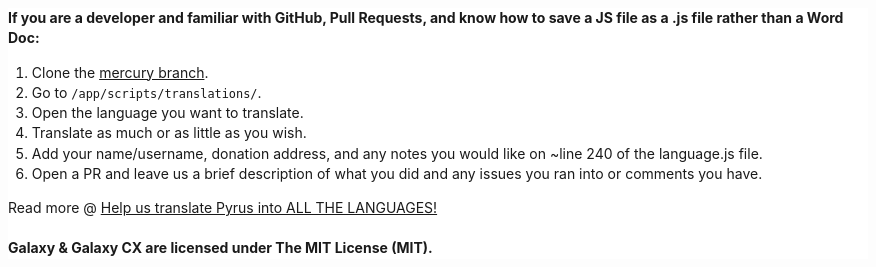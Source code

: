 **If you are a developer and familiar with GitHub, Pull Requests, and know how to save a JS file as a .js file rather than a Word Doc:**

1. Clone the [mercury branch](https://github.com/kvhnuke/etherwallet/tree/mercury).
2. Go to `/app/scripts/translations/`.
3. Open the language you want to translate.
4. Translate as much or as little as you wish.
5. Add your name/username, donation address, and any notes you would like on ~line 240 of the language.js file.
6. Open a PR and leave us a brief description of what you did and any issues you ran into or comments you have.

Read more @ [Help us translate Pyrus into ALL THE LANGUAGES!](https://www.reddit.com/r/ethereum/comments/4z55s2/help_us_translate_myetherwalletcom_into_all_the/)











#### Galaxy & Galaxy CX are licensed under The MIT License (MIT).
